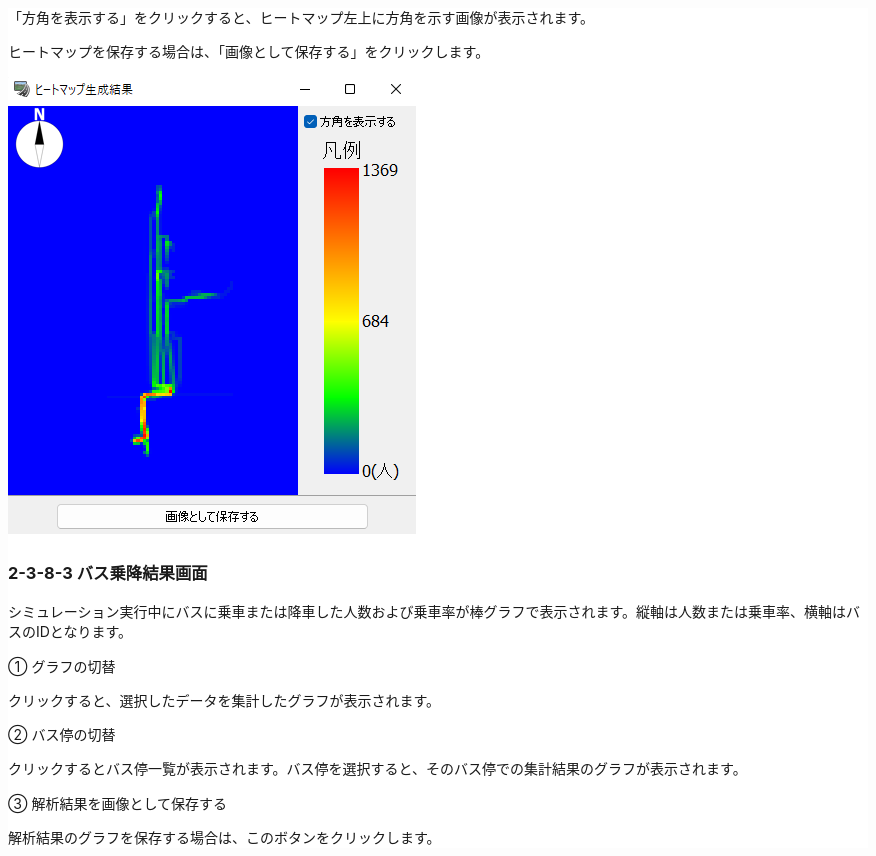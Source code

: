 「方角を表示する」をクリックすると、ヒートマップ左上に方角を示す画像が表示されます。

ヒートマップを保存する場合は、「画像として保存する」をクリックします。

![](../resources/userMan/HeatMapResult.png) 

### 2-3-8-3 バス乗降結果画面

シミュレーション実行中にバスに乗車または降車した人数および乗車率が棒グラフで表示されます。縦軸は人数または乗車率、横軸はバスのIDとなります。

① グラフの切替

クリックすると、選択したデータを集計したグラフが表示されます。

② バス停の切替

クリックするとバス停一覧が表示されます。バス停を選択すると、そのバス停での集計結果のグラフが表示されます。

③ 解析結果を画像として保存する

解析結果のグラフを保存する場合は、このボタンをクリックします。
